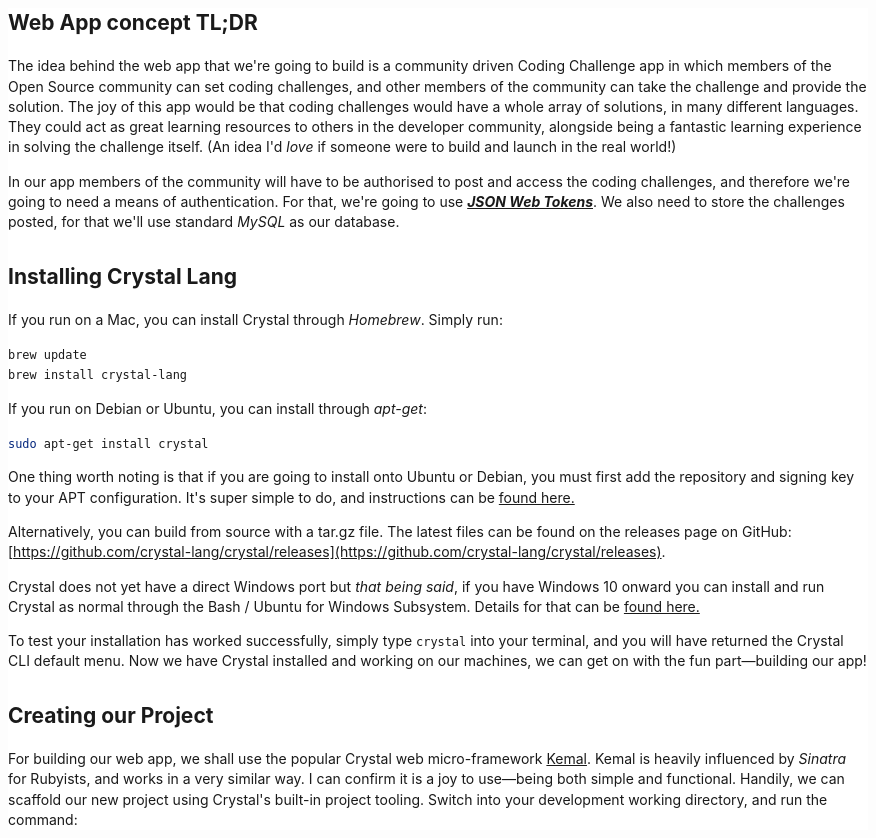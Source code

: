 
## Web App concept TL;DR

The idea behind the web app that we're going to build is a community driven Coding Challenge app in which members of the Open Source community can set coding challenges, and other members of the community can take the challenge and provide the solution.  The joy of this app would be that coding challenges would have a whole array of solutions, in many different languages.  They could act as great learning resources to others in the developer community, alongside being a fantastic learning experience in solving the challenge itself.  (An idea I'd *love* if someone were to build and launch in the real world!)

In our app members of the community will have to be authorised to post and access the coding challenges, and therefore we're going to need a means of authentication.  For that, we're going to use [***JSON Web Tokens***](https://jwt.io/).  We also need to store the challenges posted, for that we'll use standard *MySQL* as our database.


## Installing Crystal Lang

If you run on a Mac, you can install Crystal through *Homebrew*.  Simply run:

~~~ bash
brew update
brew install crystal-lang
~~~

If you run on Debian or Ubuntu, you can install through *apt-get*:

~~~ bash
sudo apt-get install crystal
~~~

One thing worth noting is that if you are going to install onto Ubuntu or Debian, you must first add the repository and signing key to your APT configuration.  It's super simple to do, and instructions can be [found here.](https://crystal-lang.org/docs/installation/on_debian_and_ubuntu.html)

Alternatively, you can build from source with a tar.gz file.  The latest files can be found on the releases page on GitHub: [https://github.com/crystal-lang/crystal/releases](https://github.com/crystal-lang/crystal/releases).

Crystal does not yet have a direct Windows port but *that being said*, if you have Windows 10 onward you can install and run Crystal as normal through the Bash / Ubuntu for Windows Subsystem.  Details for that can be [found here.](https://crystal-lang.org/docs/installation/on_bash_on_ubuntu_on_windows.html)

To test your installation has worked successfully, simply type `crystal` into your terminal, and you will have returned the Crystal CLI default menu.  Now we have Crystal installed and working on our machines, we can get on with the fun part—building our app!



## Creating our Project

For building our web app, we shall use the popular Crystal web micro-framework [Kemal](http://kemalcr.com).  Kemal is heavily influenced by *Sinatra* for Rubyists, and works in a very similar way.  I can confirm it is a joy to use—being both simple and functional.  Handily, we can scaffold our new project using Crystal's built-in project tooling.  Switch into your development working directory, and run the command:

